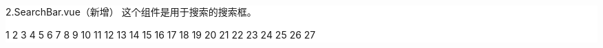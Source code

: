 2.SearchBar.vue（新增）
这个组件是用于搜索的搜索框。

<template>
  <div style="margin-bottom: 30px;display: flex;justify-content: center;align-items: center">
    <el-input
      @keyup.enter.native="searchClick"
      placeholder="通过书名或作者搜索..."
      prefix-icon="el-icon-search"
      size="small"
      style="width: 400px;margin-right: 10px"
      v-model="keywords">
    </el-input>
    <el-button size="small" type="primary" icon="el-icon-search" @click="searchClick">搜索</el-button>
  </div>
</template>

<script>
  export default {
    name: 'SearchBar',
    data () {
      return {
        keywords: '',
        books: [],
        cardLoading: []
      }
    },
    methods: {
      searchClick () {
        this.$emit('onSearch')
      }
    }
  }
</script>

<style scoped>

</style>

1
2
3
4
5
6
7
8
9
10
11
12
13
14
15
16
17
18
19
20
21
22
23
24
25
26
27